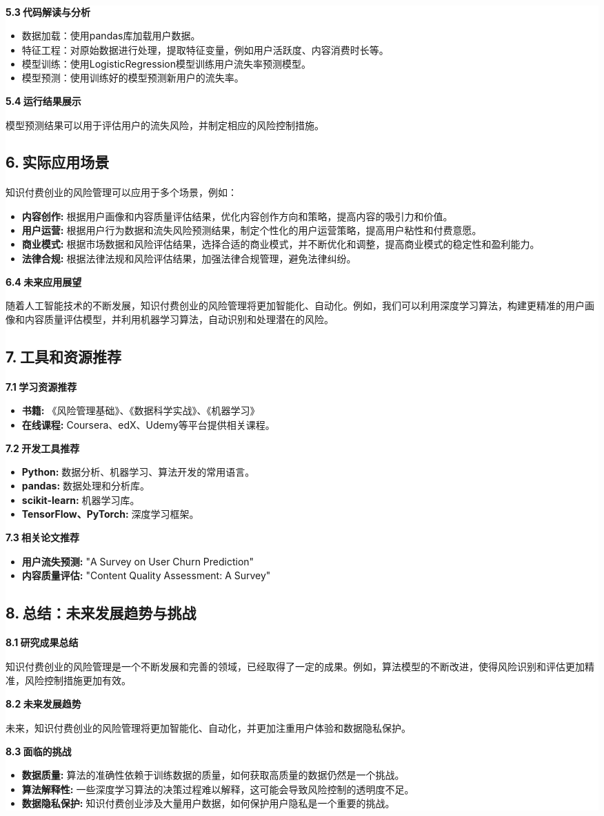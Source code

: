 **5.3 代码解读与分析**

* 数据加载：使用pandas库加载用户数据。
* 特征工程：对原始数据进行处理，提取特征变量，例如用户活跃度、内容消费时长等。
* 模型训练：使用LogisticRegression模型训练用户流失率预测模型。
* 模型预测：使用训练好的模型预测新用户的流失率。

**5.4 运行结果展示**

模型预测结果可以用于评估用户的流失风险，并制定相应的风险控制措施。

## 6. 实际应用场景

知识付费创业的风险管理可以应用于多个场景，例如：

* **内容创作:**  根据用户画像和内容质量评估结果，优化内容创作方向和策略，提高内容的吸引力和价值。
* **用户运营:**  根据用户行为数据和流失风险预测结果，制定个性化的用户运营策略，提高用户粘性和付费意愿。
* **商业模式:**  根据市场数据和风险评估结果，选择合适的商业模式，并不断优化和调整，提高商业模式的稳定性和盈利能力。
* **法律合规:**  根据法律法规和风险评估结果，加强法律合规管理，避免法律纠纷。

**6.4 未来应用展望**

随着人工智能技术的不断发展，知识付费创业的风险管理将更加智能化、自动化。例如，我们可以利用深度学习算法，构建更精准的用户画像和内容质量评估模型，并利用机器学习算法，自动识别和处理潜在的风险。

## 7. 工具和资源推荐

**7.1 学习资源推荐**

* **书籍:** 《风险管理基础》、《数据科学实战》、《机器学习》
* **在线课程:** Coursera、edX、Udemy等平台提供相关课程。

**7.2 开发工具推荐**

* **Python:**  数据分析、机器学习、算法开发的常用语言。
* **pandas:**  数据处理和分析库。
* **scikit-learn:**  机器学习库。
* **TensorFlow、PyTorch:**  深度学习框架。

**7.3 相关论文推荐**

* **用户流失预测:**  "A Survey on User Churn Prediction"
* **内容质量评估:**  "Content Quality Assessment: A Survey"

## 8. 总结：未来发展趋势与挑战

**8.1 研究成果总结**

知识付费创业的风险管理是一个不断发展和完善的领域，已经取得了一定的成果。例如，算法模型的不断改进，使得风险识别和评估更加精准，风险控制措施更加有效。

**8.2 未来发展趋势**

未来，知识付费创业的风险管理将更加智能化、自动化，并更加注重用户体验和数据隐私保护。

**8.3 面临的挑战**

* **数据质量:**  算法的准确性依赖于训练数据的质量，如何获取高质量的数据仍然是一个挑战。
* **算法解释性:**  一些深度学习算法的决策过程难以解释，这可能会导致风险控制的透明度不足。
* **数据隐私保护:**  知识付费创业涉及大量用户数据，如何保护用户隐私是一个重要的挑战。
